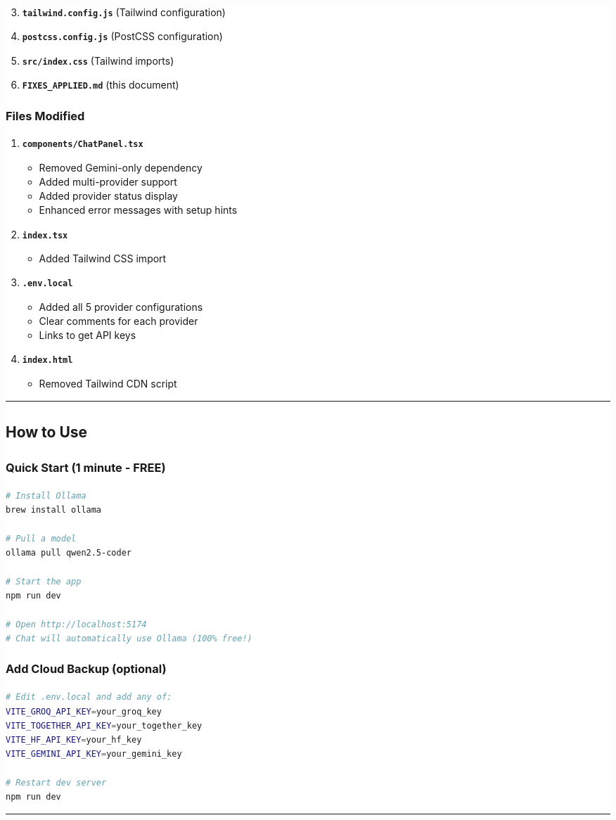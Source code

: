 3. **`tailwind.config.js`** (Tailwind configuration)

4. **`postcss.config.js`** (PostCSS configuration)

5. **`src/index.css`** (Tailwind imports)

6. **`FIXES_APPLIED.md`** (this document)

### Files Modified
1. **`components/ChatPanel.tsx`**
   - Removed Gemini-only dependency
   - Added multi-provider support
   - Added provider status display
   - Enhanced error messages with setup hints

2. **`index.tsx`**
   - Added Tailwind CSS import

3. **`.env.local`**
   - Added all 5 provider configurations
   - Clear comments for each provider
   - Links to get API keys

4. **`index.html`**
   - Removed Tailwind CDN script

---

## How to Use

### Quick Start (1 minute - FREE)
```bash
# Install Ollama
brew install ollama

# Pull a model
ollama pull qwen2.5-coder

# Start the app
npm run dev

# Open http://localhost:5174
# Chat will automatically use Ollama (100% free!)
```

### Add Cloud Backup (optional)
```bash
# Edit .env.local and add any of:
VITE_GROQ_API_KEY=your_groq_key
VITE_TOGETHER_API_KEY=your_together_key
VITE_HF_API_KEY=your_hf_key
VITE_GEMINI_API_KEY=your_gemini_key

# Restart dev server
npm run dev
```

---
